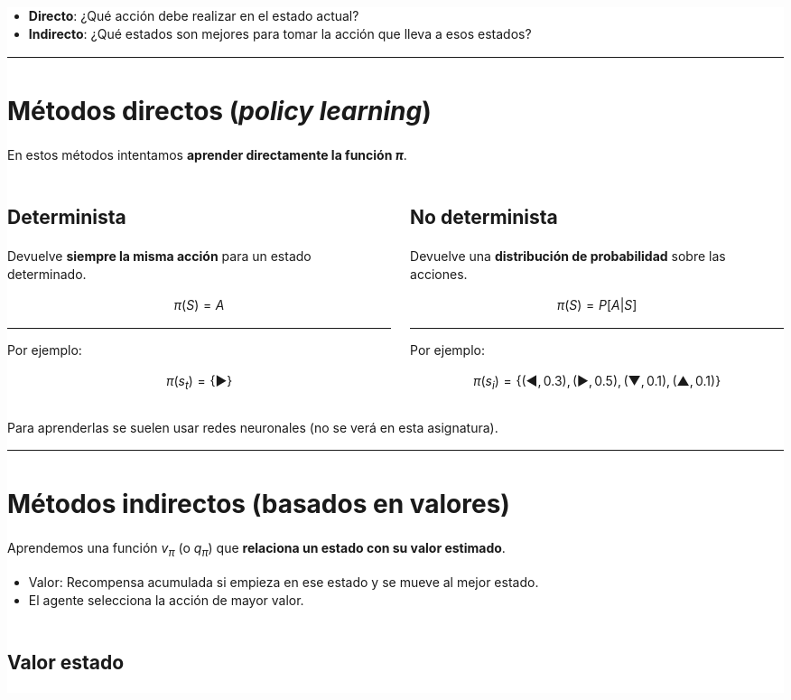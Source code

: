 - **Directo**: ¿Qué acción debe realizar en el estado actual?
- **Indirecto**: ¿Qué estados son mejores para tomar la acción que lleva a esos estados?

---

# Métodos directos (<i>policy learning</i>)

En estos métodos intentamos **aprender directamente la función $\pi$**.

<div class="columns">
<div class="column">

## Determinista

Devuelve **siempre la misma acción** para un estado determinado.

$$\pi(S) = A$$

<hr>

Por ejemplo:

$$\pi(s_t) = \{►\}$$

</div>
<div class="column">

## No determinista

Devuelve una **distribución de probabilidad** sobre las acciones.

$$\pi(S) = P[A | S]$$
<hr>

Por ejemplo:

$$\pi(s_i) = \{(◄, 0.3), (►, 0.5), (▼, 0.1), (▲, 0.1)\}$$

</div>
</div>

Para aprenderlas se suelen usar redes neuronales (no se verá en esta asignatura).

---

# Métodos indirectos (basados en valores)

Aprendemos una función $v_\pi$ (o $q_\pi$) que **relaciona un estado con su valor estimado**.

- Valor: Recompensa acumulada si empieza en ese estado y se mueve al mejor estado.
- El agente selecciona la acción de mayor valor.

<div class="columns">
<div class="column">

## Valor estado

